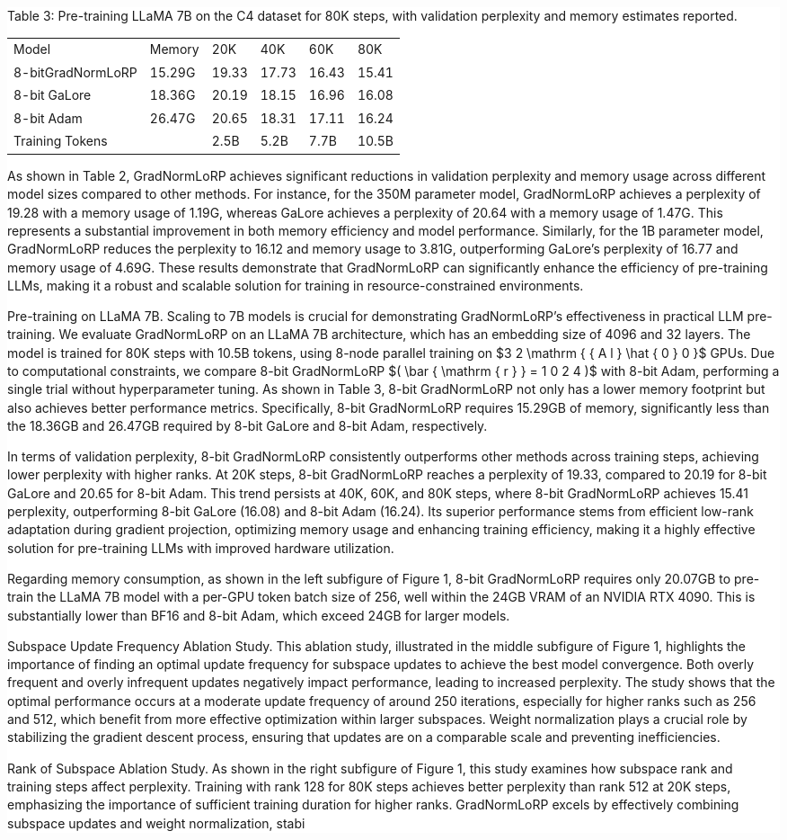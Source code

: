 Table 3: Pre-training LLaMA 7B on the C4 dataset for 80K steps, with validation perplexity and memory estimates reported.   

<html><body><table><tr><td>Model</td><td>Memory</td><td>20K</td><td>40K</td><td>60K</td><td>80K</td></tr><tr><td>8-bitGradNormLoRP</td><td>15.29G</td><td>19.33</td><td>17.73</td><td>16.43</td><td>15.41</td></tr><tr><td>8-bit GaLore</td><td>18.36G</td><td>20.19</td><td>18.15</td><td>16.96</td><td>16.08</td></tr><tr><td>8-bit Adam</td><td>26.47G</td><td>20.65</td><td>18.31</td><td>17.11</td><td>16.24</td></tr><tr><td>Training Tokens</td><td></td><td>2.5B</td><td>5.2B</td><td>7.7B</td><td>10.5B</td></tr></table></body></html>

As shown in Table 2, GradNormLoRP achieves significant reductions in validation perplexity and memory usage across different model sizes compared to other methods. For instance, for the 350M parameter model, GradNormLoRP achieves a perplexity of 19.28 with a memory usage of 1.19G, whereas GaLore achieves a perplexity of 20.64 with a memory usage of 1.47G. This represents a substantial improvement in both memory efficiency and model performance. Similarly, for the 1B parameter model, GradNormLoRP reduces the perplexity to 16.12 and memory usage to 3.81G, outperforming GaLore’s perplexity of 16.77 and memory usage of 4.69G. These results demonstrate that GradNormLoRP can significantly enhance the efficiency of pre-training LLMs, making it a robust and scalable solution for training in resource-constrained environments.

Pre-training on LLaMA 7B. Scaling to 7B models is crucial for demonstrating GradNormLoRP’s effectiveness in practical LLM pre-training. We evaluate GradNormLoRP on an LLaMA 7B architecture, which has an embedding size of 4096 and 32 layers. The model is trained for 80K steps with 10.5B tokens, using 8-node parallel training on $3 2 \mathrm { { A l } \hat { 0 } 0 }$ GPUs. Due to computational constraints, we compare 8-bit GradNormLoRP $( \bar { \mathrm { r } } = 1 0 2 4 )$ with 8-bit Adam, performing a single trial without hyperparameter tuning. As shown in Table 3, 8-bit GradNormLoRP not only has a lower memory footprint but also achieves better performance metrics. Specifically, 8-bit GradNormLoRP requires 15.29GB of memory, significantly less than the 18.36GB and 26.47GB required by 8-bit GaLore and 8-bit Adam, respectively.

In terms of validation perplexity, 8-bit GradNormLoRP consistently outperforms other methods across training steps, achieving lower perplexity with higher ranks. At 20K steps, 8-bit GradNormLoRP reaches a perplexity of 19.33, compared to 20.19 for 8-bit GaLore and 20.65 for 8-bit Adam. This trend persists at 40K, 60K, and 80K steps, where 8-bit GradNormLoRP achieves 15.41 perplexity, outperforming 8-bit GaLore (16.08) and 8-bit Adam (16.24). Its superior performance stems from efficient low-rank adaptation during gradient projection, optimizing memory usage and enhancing training efficiency, making it a highly effective solution for pre-training LLMs with improved hardware utilization.

Regarding memory consumption, as shown in the left subfigure of Figure 1, 8-bit GradNormLoRP requires only 20.07GB to pre-train the LLaMA 7B model with a per-GPU token batch size of 256, well within the 24GB VRAM of an NVIDIA RTX 4090. This is substantially lower than BF16 and 8-bit Adam, which exceed 24GB for larger models.

Subspace Update Frequency Ablation Study. This ablation study, illustrated in the middle subfigure of Figure 1, highlights the importance of finding an optimal update frequency for subspace updates to achieve the best model convergence. Both overly frequent and overly infrequent updates negatively impact performance, leading to increased perplexity. The study shows that the optimal performance occurs at a moderate update frequency of around 250 iterations, especially for higher ranks such as 256 and 512, which benefit from more effective optimization within larger subspaces. Weight normalization plays a crucial role by stabilizing the gradient descent process, ensuring that updates are on a comparable scale and preventing inefficiencies.

Rank of Subspace Ablation Study. As shown in the right subfigure of Figure 1, this study examines how subspace rank and training steps affect perplexity. Training with rank 128 for 80K steps achieves better perplexity than rank 512 at 20K steps, emphasizing the importance of sufficient training duration for higher ranks. GradNormLoRP excels by effectively combining subspace updates and weight normalization, stabi
